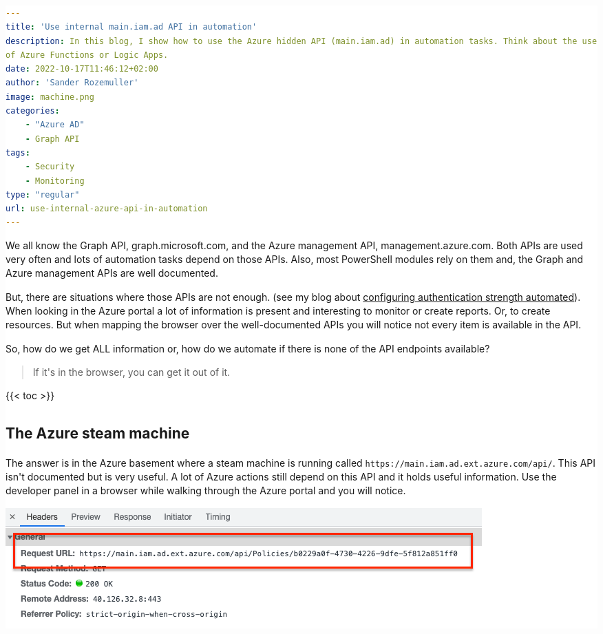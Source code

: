 ```yaml
---
title: 'Use internal main.iam.ad API in automation'
description: In this blog, I show how to use the Azure hidden API (main.iam.ad) in automation tasks. Think about the use of Azure Functions or Logic Apps.
date: 2022-10-17T11:46:12+02:00
author: 'Sander Rozemuller'
image: machine.png
categories:
    - "Azure AD"
    - Graph API
tags:
    - Security
    - Monitoring
type: "regular"
url: use-internal-azure-api-in-automation
---
```

We all know the Graph API, graph.microsoft.com, and the Azure management API, management.azure.com. Both APIs are used very often and lots of automation tasks depend on those APIs. Also, most PowerShell modules rely on them and, the Graph and Azure management APIs are well documented.

But, there are situations where those APIs are not enough. (see my blog about [configuring authentication strength automated](https://www.rozemuller.com/deploy-monitor-conditional-access-require-authentication-strength/)). When looking in the Azure portal a lot of information is present and interesting to monitor or create reports. Or, to create resources. 
But when mapping the browser over the well-documented APIs you will notice not every item is available in the API. 

So, how do we get ALL information or, how do we automate if there is none of the API endpoints available?

>If it's in the browser, you can get it out of it. 

{{< toc >}}

## The Azure steam machine
The answer is in the Azure basement where a steam machine is running called ```https://main.iam.ad.ext.azure.com/api/```. This API isn't documented but is very useful. A lot of Azure actions still depend on this API and it holds useful information. Use the developer panel in a browser while walking through the Azure portal and you will notice. 

![main-iam-ad-ext](main-iam-ad-ext.png)
